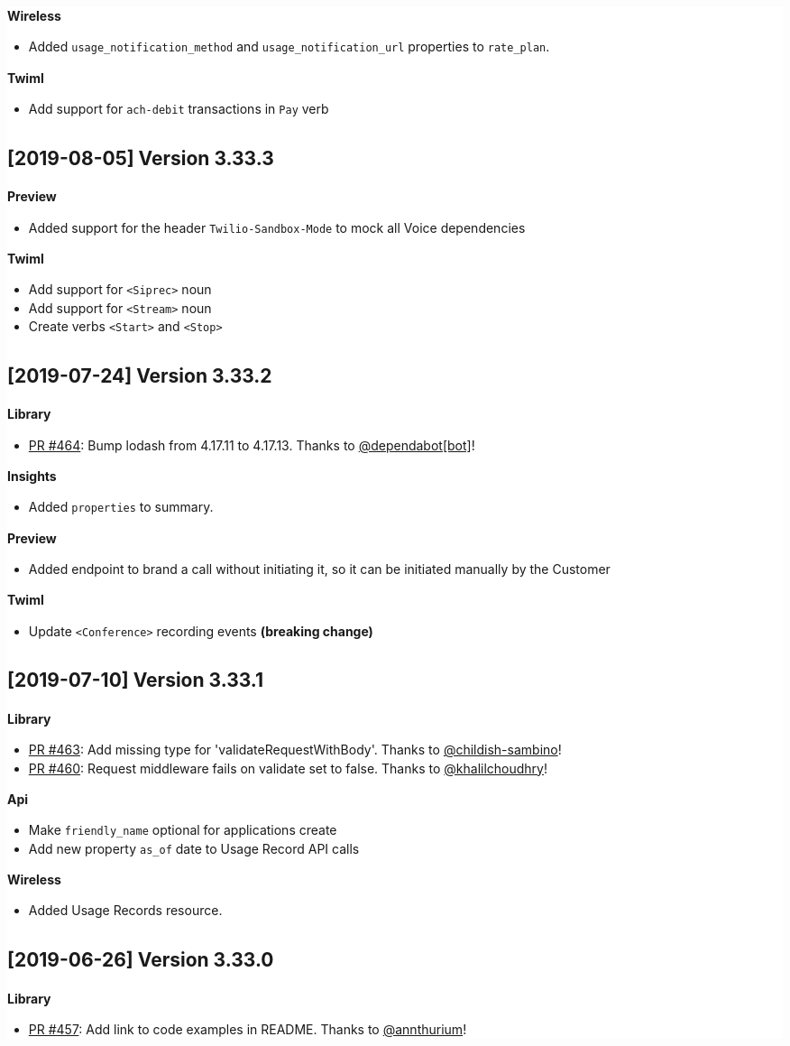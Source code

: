 **Wireless**
- Added `usage_notification_method` and `usage_notification_url` properties to `rate_plan`.

**Twiml**
- Add support for `ach-debit` transactions in `Pay` verb


[2019-08-05] Version 3.33.3
----------------------------
**Preview**
- Added support for the header `Twilio-Sandbox-Mode` to mock all Voice dependencies

**Twiml**
- Add support for `<Siprec>` noun
- Add support for `<Stream>` noun
- Create verbs `<Start>` and `<Stop>`


[2019-07-24] Version 3.33.2
----------------------------
**Library**
- [PR #464](https://github.com/twilio/twilio-node/pull/464): Bump lodash from 4.17.11 to 4.17.13. Thanks to [@dependabot[bot]](https://github.com/dependabot[bot])!

**Insights**
- Added `properties` to summary.

**Preview**
- Added endpoint to brand a call without initiating it, so it can be initiated manually by the Customer

**Twiml**
- Update `<Conference>` recording events **(breaking change)**


[2019-07-10] Version 3.33.1
----------------------------
**Library**
- [PR #463](https://github.com/twilio/twilio-node/pull/463): Add missing type for 'validateRequestWithBody'. Thanks to [@childish-sambino](https://github.com/childish-sambino)!
- [PR #460](https://github.com/twilio/twilio-node/pull/460): Request middleware fails on validate set to false. Thanks to [@khalilchoudhry](https://github.com/khalilchoudhry)!

**Api**
- Make `friendly_name` optional for applications create
- Add new property `as_of` date to Usage Record API calls

**Wireless**
- Added Usage Records resource.


[2019-06-26] Version 3.33.0
----------------------------
**Library**
- [PR #457](https://github.com/twilio/twilio-node/pull/457): Add link to code examples in README. Thanks to [@annthurium](https://github.com/annthurium)!
